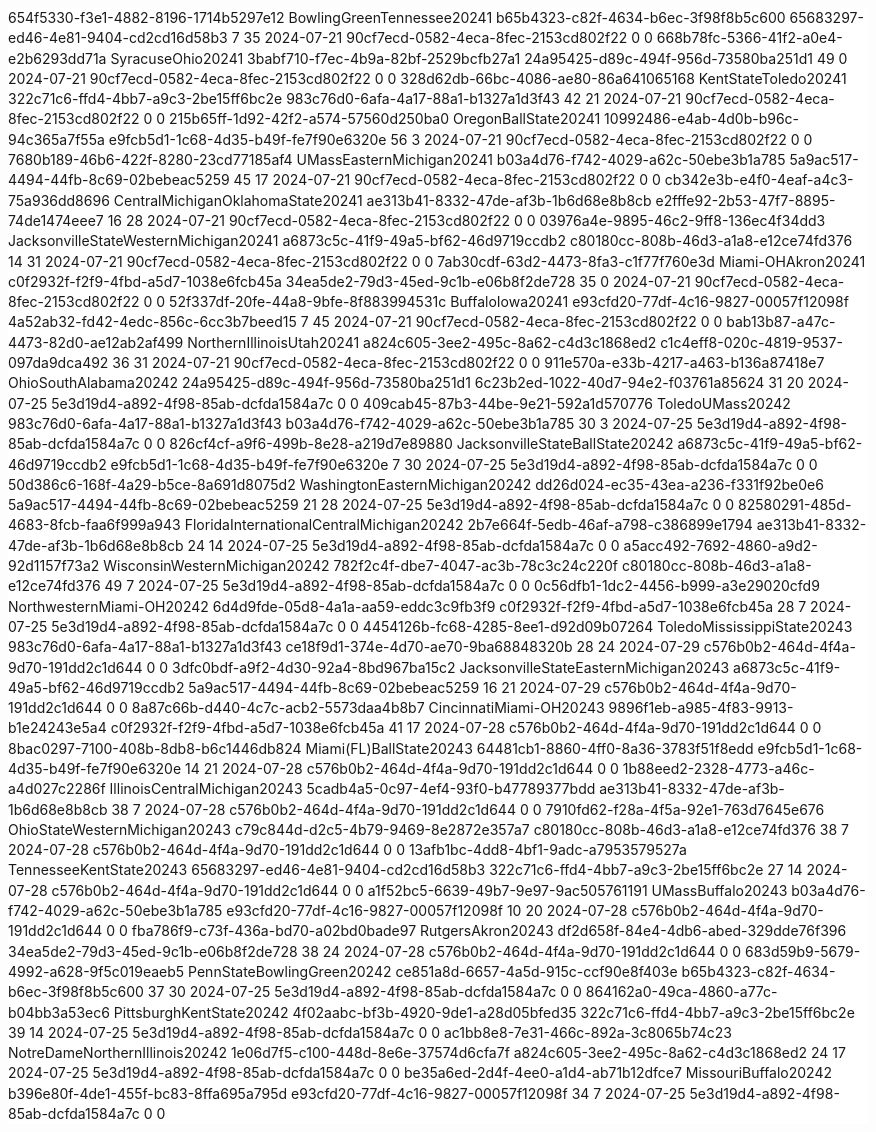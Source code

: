 654f5330-f3e1-4882-8196-1714b5297e12	BowlingGreenTennessee20241	b65b4323-c82f-4634-b6ec-3f98f8b5c600	65683297-ed46-4e81-9404-cd2cd16d58b3	7	35	2024-07-21	90cf7ecd-0582-4eca-8fec-2153cd802f22	0	0
668b78fc-5366-41f2-a0e4-e2b6293dd71a	SyracuseOhio20241	3babf710-f7ec-4b9a-82bf-2529bcfb27a1	24a95425-d89c-494f-956d-73580ba251d1	49	0	2024-07-21	90cf7ecd-0582-4eca-8fec-2153cd802f22	0	0
328d62db-66bc-4086-ae80-86a641065168	KentStateToledo20241	322c71c6-ffd4-4bb7-a9c3-2be15ff6bc2e	983c76d0-6afa-4a17-88a1-b1327a1d3f43	42	21	2024-07-21	90cf7ecd-0582-4eca-8fec-2153cd802f22	0	0
215b65ff-1d92-42f2-a574-57560d250ba0	OregonBallState20241	10992486-e4ab-4d0b-b96c-94c365a7f55a	e9fcb5d1-1c68-4d35-b49f-fe7f90e6320e	56	3	2024-07-21	90cf7ecd-0582-4eca-8fec-2153cd802f22	0	0
7680b189-46b6-422f-8280-23cd77185af4	UMassEasternMichigan20241	b03a4d76-f742-4029-a62c-50ebe3b1a785	5a9ac517-4494-44fb-8c69-02bebeac5259	45	17	2024-07-21	90cf7ecd-0582-4eca-8fec-2153cd802f22	0	0
cb342e3b-e4f0-4eaf-a4c3-75a936dd8696	CentralMichiganOklahomaState20241	ae313b41-8332-47de-af3b-1b6d68e8b8cb	e2fffe92-2b53-47f7-8895-74de1474eee7	16	28	2024-07-21	90cf7ecd-0582-4eca-8fec-2153cd802f22	0	0
03976a4e-9895-46c2-9ff8-136ec4f34dd3	JacksonvilleStateWesternMichigan20241	a6873c5c-41f9-49a5-bf62-46d9719ccdb2	c80180cc-808b-46d3-a1a8-e12ce74fd376	14	31	2024-07-21	90cf7ecd-0582-4eca-8fec-2153cd802f22	0	0
7ab30cdf-63d2-4473-8fa3-c1f77f760e3d	Miami-OHAkron20241	c0f2932f-f2f9-4fbd-a5d7-1038e6fcb45a	34ea5de2-79d3-45ed-9c1b-e06b8f2de728	35	0	2024-07-21	90cf7ecd-0582-4eca-8fec-2153cd802f22	0	0
52f337df-20fe-44a8-9bfe-8f883994531c	BuffaloIowa20241	e93cfd20-77df-4c16-9827-00057f12098f	4a52ab32-fd42-4edc-856c-6cc3b7beed15	7	45	2024-07-21	90cf7ecd-0582-4eca-8fec-2153cd802f22	0	0
bab13b87-a47c-4473-82d0-ae12ab2af499	NorthernIllinoisUtah20241	a824c605-3ee2-495c-8a62-c4d3c1868ed2	c1c4eff8-020c-4819-9537-097da9dca492	36	31	2024-07-21	90cf7ecd-0582-4eca-8fec-2153cd802f22	0	0
911e570a-e33b-4217-a463-b136a87418e7	OhioSouthAlabama20242	24a95425-d89c-494f-956d-73580ba251d1	6c23b2ed-1022-40d7-94e2-f03761a85624	31	20	2024-07-25	5e3d19d4-a892-4f98-85ab-dcfda1584a7c	0	0
409cab45-87b3-44be-9e21-592a1d570776	ToledoUMass20242	983c76d0-6afa-4a17-88a1-b1327a1d3f43	b03a4d76-f742-4029-a62c-50ebe3b1a785	30	3	2024-07-25	5e3d19d4-a892-4f98-85ab-dcfda1584a7c	0	0
826cf4cf-a9f6-499b-8e28-a219d7e89880	JacksonvilleStateBallState20242	a6873c5c-41f9-49a5-bf62-46d9719ccdb2	e9fcb5d1-1c68-4d35-b49f-fe7f90e6320e	7	30	2024-07-25	5e3d19d4-a892-4f98-85ab-dcfda1584a7c	0	0
50d386c6-168f-4a29-b5ce-8a691d8075d2	WashingtonEasternMichigan20242	dd26d024-ec35-43ea-a236-f331f92be0e6	5a9ac517-4494-44fb-8c69-02bebeac5259	21	28	2024-07-25	5e3d19d4-a892-4f98-85ab-dcfda1584a7c	0	0
82580291-485d-4683-8fcb-faa6f999a943	FloridaInternationalCentralMichigan20242	2b7e664f-5edb-46af-a798-c386899e1794	ae313b41-8332-47de-af3b-1b6d68e8b8cb	24	14	2024-07-25	5e3d19d4-a892-4f98-85ab-dcfda1584a7c	0	0
a5acc492-7692-4860-a9d2-92d1157f73a2	WisconsinWesternMichigan20242	782f2c4f-dbe7-4047-ac3b-78c3c24c220f	c80180cc-808b-46d3-a1a8-e12ce74fd376	49	7	2024-07-25	5e3d19d4-a892-4f98-85ab-dcfda1584a7c	0	0
0c56dfb1-1dc2-4456-b999-a3e29020cfd9	NorthwesternMiami-OH20242	6d4d9fde-05d8-4a1a-aa59-eddc3c9fb3f9	c0f2932f-f2f9-4fbd-a5d7-1038e6fcb45a	28	7	2024-07-25	5e3d19d4-a892-4f98-85ab-dcfda1584a7c	0	0
4454126b-fc68-4285-8ee1-d92d09b07264	ToledoMississippiState20243	983c76d0-6afa-4a17-88a1-b1327a1d3f43	ce18f9d1-374e-4d70-ae70-9ba68848320b	28	24	2024-07-29	c576b0b2-464d-4f4a-9d70-191dd2c1d644	0	0
3dfc0bdf-a9f2-4d30-92a4-8bd967ba15c2	JacksonvilleStateEasternMichigan20243	a6873c5c-41f9-49a5-bf62-46d9719ccdb2	5a9ac517-4494-44fb-8c69-02bebeac5259	16	21	2024-07-29	c576b0b2-464d-4f4a-9d70-191dd2c1d644	0	0
8a87c66b-d440-4c7c-acb2-5573daa4b8b7	CincinnatiMiami-OH20243	9896f1eb-a985-4f83-9913-b1e24243e5a4	c0f2932f-f2f9-4fbd-a5d7-1038e6fcb45a	41	17	2024-07-28	c576b0b2-464d-4f4a-9d70-191dd2c1d644	0	0
8bac0297-7100-408b-8db8-b6c1446db824	Miami(FL)BallState20243	64481cb1-8860-4ff0-8a36-3783f51f8edd	e9fcb5d1-1c68-4d35-b49f-fe7f90e6320e	14	21	2024-07-28	c576b0b2-464d-4f4a-9d70-191dd2c1d644	0	0
1b88eed2-2328-4773-a46c-a4d027c2286f	IllinoisCentralMichigan20243	5cadb4a5-0c97-4ef4-93f0-b47789377bdd	ae313b41-8332-47de-af3b-1b6d68e8b8cb	38	7	2024-07-28	c576b0b2-464d-4f4a-9d70-191dd2c1d644	0	0
7910fd62-f28a-4f5a-92e1-763d7645e676	OhioStateWesternMichigan20243	c79c844d-d2c5-4b79-9469-8e2872e357a7	c80180cc-808b-46d3-a1a8-e12ce74fd376	38	7	2024-07-28	c576b0b2-464d-4f4a-9d70-191dd2c1d644	0	0
13afb1bc-4dd8-4bf1-9adc-a7953579527a	TennesseeKentState20243	65683297-ed46-4e81-9404-cd2cd16d58b3	322c71c6-ffd4-4bb7-a9c3-2be15ff6bc2e	27	14	2024-07-28	c576b0b2-464d-4f4a-9d70-191dd2c1d644	0	0
a1f52bc5-6639-49b7-9e97-9ac505761191	UMassBuffalo20243	b03a4d76-f742-4029-a62c-50ebe3b1a785	e93cfd20-77df-4c16-9827-00057f12098f	10	20	2024-07-28	c576b0b2-464d-4f4a-9d70-191dd2c1d644	0	0
fba786f9-c73f-436a-bd70-a02bd0bade97	RutgersAkron20243	df2d658f-84e4-4db6-abed-329dde76f396	34ea5de2-79d3-45ed-9c1b-e06b8f2de728	38	24	2024-07-28	c576b0b2-464d-4f4a-9d70-191dd2c1d644	0	0
683d59b9-5679-4992-a628-9f5c019eaeb5	PennStateBowlingGreen20242	ce851a8d-6657-4a5d-915c-ccf90e8f403e	b65b4323-c82f-4634-b6ec-3f98f8b5c600	37	30	2024-07-25	5e3d19d4-a892-4f98-85ab-dcfda1584a7c	0	0
864162a0-49ca-4860-a77c-b04bb3a53ec6	PittsburghKentState20242	4f02aabc-bf3b-4920-9de1-a28d05bfed35	322c71c6-ffd4-4bb7-a9c3-2be15ff6bc2e	39	14	2024-07-25	5e3d19d4-a892-4f98-85ab-dcfda1584a7c	0	0
ac1bb8e8-7e31-466c-892a-3c8065b74c23	NotreDameNorthernIllinois20242	1e06d7f5-c100-448d-8e6e-37574d6cfa7f	a824c605-3ee2-495c-8a62-c4d3c1868ed2	24	17	2024-07-25	5e3d19d4-a892-4f98-85ab-dcfda1584a7c	0	0
be35a6ed-2d4f-4ee0-a1d4-ab71b12dfce7	MissouriBuffalo20242	b396e80f-4de1-455f-bc83-8ffa695a795d	e93cfd20-77df-4c16-9827-00057f12098f	34	7	2024-07-25	5e3d19d4-a892-4f98-85ab-dcfda1584a7c	0	0